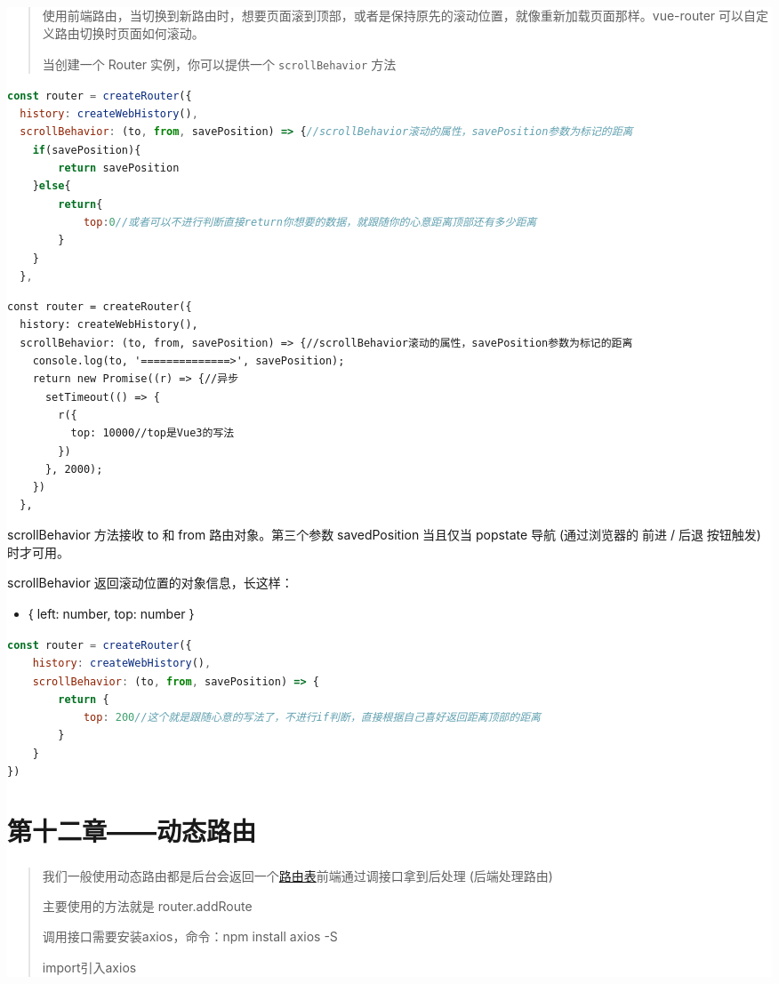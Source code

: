 > 使用前端路由，当切换到新路由时，想要页面滚到顶部，或者是保持原先的滚动位置，就像重新加载页面那样。vue-router 可以自定义路由切换时页面如何滚动。
>
> 当创建一个 Router 实例，你可以提供一个 `scrollBehavior` 方法

```js
const router = createRouter({
  history: createWebHistory(),
  scrollBehavior: (to, from, savePosition) => {//scrollBehavior滚动的属性，savePosition参数为标记的距离
	if(savePosition){
        return savePosition
    }else{
        return{
            top:0//或者可以不进行判断直接return你想要的数据，就跟随你的心意距离顶部还有多少距离
        }
    }
  },
```

```JS
const router = createRouter({
  history: createWebHistory(),
  scrollBehavior: (to, from, savePosition) => {//scrollBehavior滚动的属性，savePosition参数为标记的距离
    console.log(to, '==============>', savePosition);
    return new Promise((r) => {//异步
      setTimeout(() => {
        r({
          top: 10000//top是Vue3的写法
        })
      }, 2000);
    })
  },
```

scrollBehavior 方法接收 to 和 from 路由对象。第三个参数 savedPosition 当且仅当 popstate 导航 (通过浏览器的 前进 / 后退 按钮触发) 时才可用。

scrollBehavior 返回滚动位置的对象信息，长这样：

- { left: number, top: number }

```js
const router = createRouter({
    history: createWebHistory(),
    scrollBehavior: (to, from, savePosition) => {
        return {
            top: 200//这个就是跟随心意的写法了，不进行if判断，直接根据自己喜好返回距离顶部的距离
        }
    }
})
```

# 第十二章——动态路由

> 我们一般使用动态路由都是后台会返回一个[路由表](https://so.csdn.net/so/search?q=路由表&spm=1001.2101.3001.7020)前端通过调接口拿到后处理 (后端处理路由)
>
> 主要使用的方法就是 router.addRoute
>
> 调用接口需要安装axios，命令：npm install axios -S
>
> import引入axios
